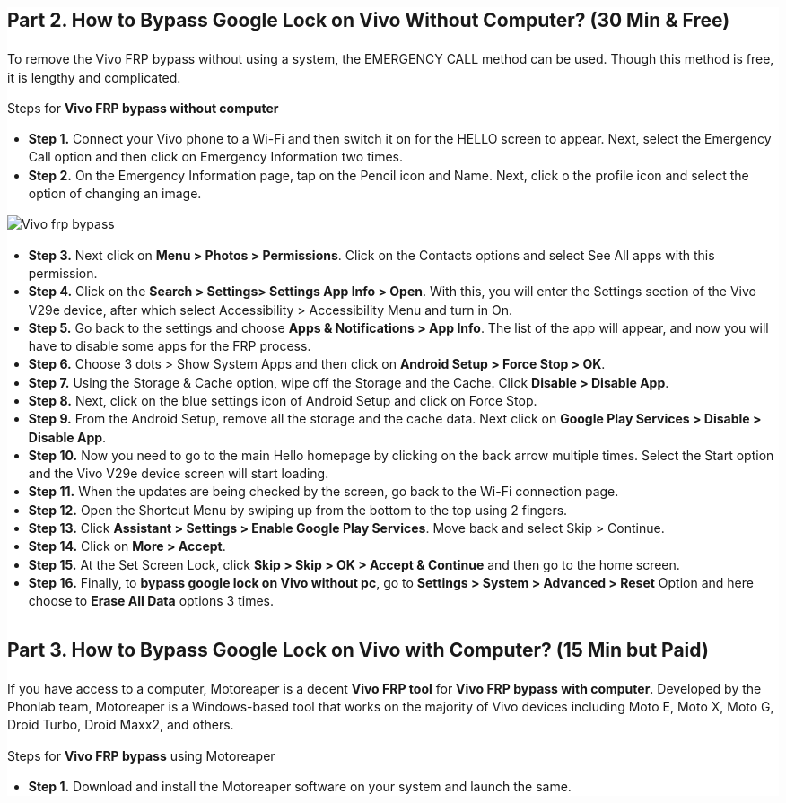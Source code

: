 ## Part 2. How to Bypass Google Lock on Vivo  Without Computer? (30 Min & Free)

To remove the Vivo  FRP bypass without using a system, the EMERGENCY CALL method can be used. Though this method is free, it is lengthy and complicated.

Steps for **Vivo  FRP bypass without computer**

- **Step 1.** Connect your Vivo  phone to a Wi-Fi and then switch it on for the HELLO screen to appear. Next, select the Emergency Call option and then click on Emergency Information two times.
- **Step 2.** On the Emergency Information page, tap on the Pencil icon and Name. Next, click o the profile icon and select the option of changing an image.

![Vivo frp bypass](https://images.wondershare.com/drfone/article/2022/05/frp-motorola-emergency-call-2.jpg)

- **Step 3.** Next click on **Menu > Photos > Permissions**. Click on the Contacts options and select See All apps with this permission.
- **Step 4.** Click on the **Search > Settings> Settings App Info > Open**. With this, you will enter the Settings section of the Vivo V29e device, after which select Accessibility > Accessibility Menu and turn in On.
- **Step 5.** Go back to the settings and choose **Apps & Notifications > App Info**. The list of the app will appear, and now you will have to disable some apps for the FRP process.
- **Step 6.** Choose 3 dots > Show System Apps and then click on **Android Setup > Force Stop > OK**.
- **Step 7.** Using the Storage & Cache option, wipe off the Storage and the Cache. Click **Disable > Disable App**.
- **Step 8.** Next, click on the blue settings icon of Android Setup and click on Force Stop.
- **Step 9.** From the Android Setup, remove all the storage and the cache data. Next click on **Google Play Services > Disable > Disable App**.
- **Step 10.** Now you need to go to the main Hello homepage by clicking on the back arrow multiple times. Select the Start option and the Vivo V29e device screen will start loading.
- **Step 11.** When the updates are being checked by the screen, go back to the Wi-Fi connection page.
- **Step 12.** Open the Shortcut Menu by swiping up from the bottom to the top using 2 fingers.
- **Step 13.** Click **Assistant > Settings > Enable Google Play Services**. Move back and select Skip > Continue.
- **Step 14.** Click on **More > Accept**.
- **Step 15.** At the Set Screen Lock, click **Skip > Skip > OK > Accept & Continue** and then go to the home screen.
- **Step 16.** Finally, to **bypass google lock on Vivo  without pc**, go to **Settings > System > Advanced > Reset** Option and here choose to **Erase All Data** options 3 times.

## Part 3. How to Bypass Google Lock on Vivo  with Computer? (15 Min but Paid)

If you have access to a computer, Motoreaper is a decent **Vivo  FRP tool** for **Vivo  FRP bypass with computer**. Developed by the Phonlab team, Motoreaper is a Windows-based tool that works on the majority of Vivo  devices including Moto E, Moto X, Moto G, Droid Turbo, Droid Maxx2, and others.

Steps for **Vivo  FRP bypass** using Motoreaper

- **Step 1.** Download and install the Motoreaper software on your system and launch the same.
